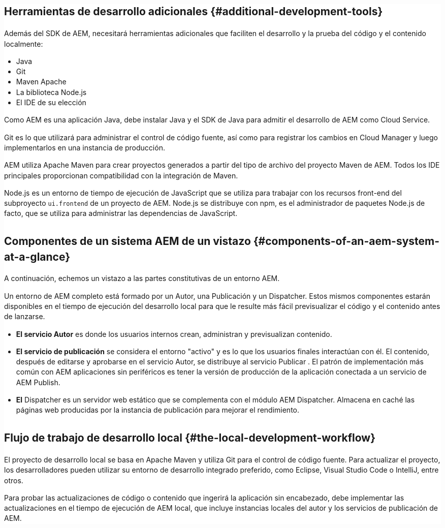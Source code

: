 ## Herramientas de desarrollo adicionales {#additional-development-tools}

Además del SDK de AEM, necesitará herramientas adicionales que faciliten el desarrollo y la prueba del código y el contenido localmente:

* Java
* Git
* Maven Apache
* La biblioteca Node.js
* El IDE de su elección

Como AEM es una aplicación Java, debe instalar Java y el SDK de Java para admitir el desarrollo de AEM como Cloud Service.

Git es lo que utilizará para administrar el control de código fuente, así como para registrar los cambios en Cloud Manager y luego implementarlos en una instancia de producción.

AEM utiliza Apache Maven para crear proyectos generados a partir del tipo de archivo del proyecto Maven de AEM. Todos los IDE principales proporcionan compatibilidad con la integración de Maven.

Node.js es un entorno de tiempo de ejecución de JavaScript que se utiliza para trabajar con los recursos front-end del subproyecto `ui.frontend` de un proyecto de AEM. Node.js se distribuye con npm, es el administrador de paquetes Node.js de facto, que se utiliza para administrar las dependencias de JavaScript.

## Componentes de un sistema AEM de un vistazo {#components-of-an-aem-system-at-a-glance}

A continuación, echemos un vistazo a las partes constitutivas de un entorno AEM.

Un entorno de AEM completo está formado por un Autor, una Publicación y un Dispatcher. Estos mismos componentes estarán disponibles en el tiempo de ejecución del desarrollo local para que le resulte más fácil previsualizar el código y el contenido antes de lanzarse.

* **El servicio Autor** es donde los usuarios internos crean, administran y previsualizan contenido.

* **El servicio de publicación** se considera el entorno &quot;activo&quot; y es lo que los usuarios finales interactúan con él. El contenido, después de editarse y aprobarse en el servicio Autor, se distribuye al servicio Publicar . El patrón de implementación más común con AEM aplicaciones sin periféricos es tener la versión de producción de la aplicación conectada a un servicio de AEM Publish.

* **El** Dispatcher es un servidor web estático que se complementa con el módulo AEM Dispatcher. Almacena en caché las páginas web producidas por la instancia de publicación para mejorar el rendimiento.

## Flujo de trabajo de desarrollo local {#the-local-development-workflow}

El proyecto de desarrollo local se basa en Apache Maven y utiliza Git para el control de código fuente. Para actualizar el proyecto, los desarrolladores pueden utilizar su entorno de desarrollo integrado preferido, como Eclipse, Visual Studio Code o IntelliJ, entre otros.

Para probar las actualizaciones de código o contenido que ingerirá la aplicación sin encabezado, debe implementar las actualizaciones en el tiempo de ejecución de AEM local, que incluye instancias locales del autor y los servicios de publicación de AEM.
